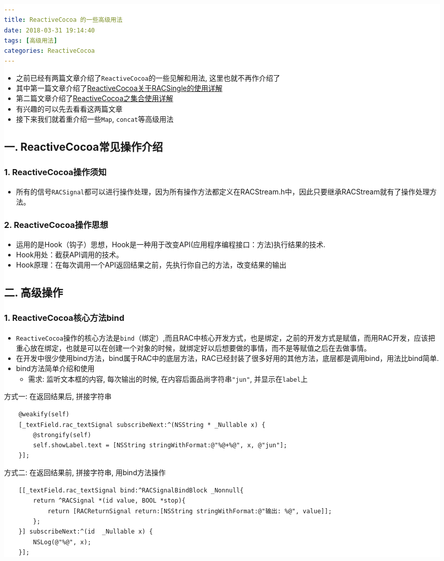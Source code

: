 ```yaml
---
title: ReactiveCocoa 的一些高级用法
date: 2018-03-31 19:14:40
tags: [高级用法]
categories: ReactiveCocoa
---
```


- 之前已经有两篇文章介绍了`ReactiveCocoa`的一些见解和用法, 这里也就不再作介绍了
- 其中第一篇文章介绍了[ReactiveCocoa关于RACSingle的使用详解](http://www.titanjun.top/2018/03/19/ReactiveCocoa使用详解01/)
- 第二篇文章介绍了[ReactiveCocoa之集合使用详解](http://www.titanjun.top/2018/03/21/ReactiveCocoa之集合使用详解02/)
- 有兴趣的可以先去看看这两篇文章
- 接下来我们就着重介绍一些`Map`, `concat`等高级用法



## 一. ReactiveCocoa常见操作介绍
### 1. ReactiveCocoa操作须知
- 所有的信号`RACSignal`都可以进行操作处理，因为所有操作方法都定义在RACStream.h中，因此只要继承RACStream就有了操作处理方法。

### 2. ReactiveCocoa操作思想
- 运用的是Hook（钩子）思想，Hook是一种用于改变API(应用程序编程接口：方法)执行结果的技术.
- Hook用处：截获API调用的技术。
- Hook原理：在每次调用一个API返回结果之前，先执行你自己的方法，改变结果的输出

## 二. 高级操作

### 1. ReactiveCocoa核心方法bind
- `ReactiveCocoa`操作的核心方法是`bind`（绑定）,而且RAC中核心开发方式，也是绑定，之前的开发方式是赋值，而用RAC开发，应该把重心放在绑定，也就是可以在创建一个对象的时候，就绑定好以后想要做的事情，而不是等赋值之后在去做事情。
- 在开发中很少使用bind方法，bind属于RAC中的底层方法，RAC已经封装了很多好用的其他方法，底层都是调用bind，用法比bind简单.
- bind方法简单介绍和使用
  - 需求: 监听文本框的内容, 每次输出的时候, 在内容后面品尚字符串`"jun"`, 并显示在`label`上

方式一: 在返回结果后, 拼接字符串
```objc
    @weakify(self)
    [_textField.rac_textSignal subscribeNext:^(NSString * _Nullable x) {
        @strongify(self)
        self.showLabel.text = [NSString stringWithFormat:@"%@+%@", x, @"jun"];
    }];

```

方式二: 在返回结果前, 拼接字符串, 用bind方法操作

```objc
    [[_textField.rac_textSignal bind:^RACSignalBindBlock _Nonnull{
        return ^RACSignal *(id value, BOOL *stop){
            return [RACReturnSignal return:[NSString stringWithFormat:@"输出: %@", value]];
        };
    }] subscribeNext:^(id  _Nullable x) {
        NSLog(@"%@", x);
    }];
```
